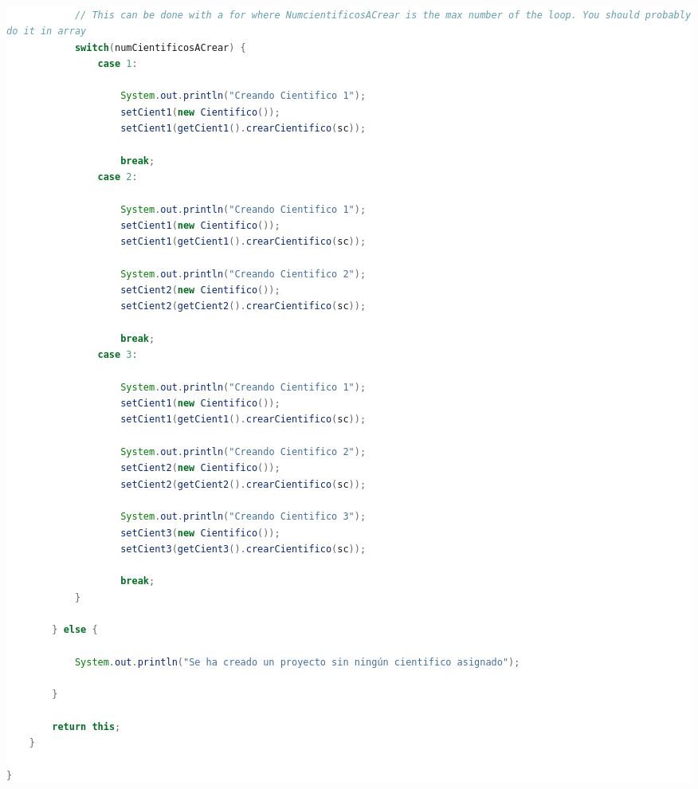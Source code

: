 ```java
			// This can be done with a for where NumcientificosACrear is the max number of the loop. You should probably do it in array
			switch(numCientificosACrear) {
				case 1: 
					
					System.out.println("Creando Cientifico 1");
					setCient1(new Cientifico());
					setCient1(getCient1().crearCientifico(sc));
					
					break;
				case 2:
					
					System.out.println("Creando Cientifico 1");
					setCient1(new Cientifico());
					setCient1(getCient1().crearCientifico(sc));
					
					System.out.println("Creando Cientifico 2");
					setCient2(new Cientifico());
					setCient2(getCient2().crearCientifico(sc));
					
					break;
				case 3: 
					
					System.out.println("Creando Cientifico 1");
					setCient1(new Cientifico());
					setCient1(getCient1().crearCientifico(sc));
					
					System.out.println("Creando Cientifico 2");
					setCient2(new Cientifico());
					setCient2(getCient2().crearCientifico(sc));
					
					System.out.println("Creando Cientifico 3");
					setCient3(new Cientifico());
					setCient3(getCient3().crearCientifico(sc));
					
					break;
			}
		
		} else {
			
			System.out.println("Se ha creado un proyecto sin ningún cientifico asignado");
		
		}
		
		return this;
	}
	
}
```